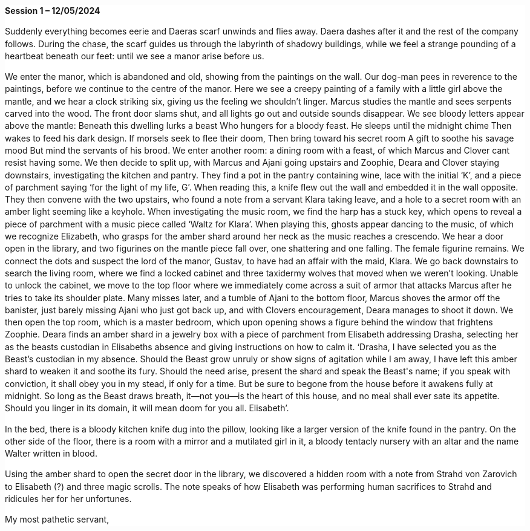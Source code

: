 
**Session 1 – 12/05/2024**

Suddenly everything becomes eerie and Daeras scarf unwinds and flies away. Daera dashes after it and the rest of the company follows. During the chase, the scarf guides us through the labyrinth of shadowy buildings, while we feel a strange pounding of a heartbeat beneath our feet: until we see a manor arise before us.

We enter the manor, which is abandoned and old, showing from the paintings on the wall. Our dog-man pees in reverence to the paintings, before we continue to the centre of the manor. Here we see a creepy painting of a family with a little girl above the mantle, and we hear a clock striking six, giving us the feeling we shouldn’t linger. Marcus studies the mantle and sees serpents carved into the wood. The front door slams shut, and all lights go out and outside sounds disappear. We see bloody letters appear above the mantle: Beneath this dwelling lurks a beast Who hungers for a bloody feast. He sleeps until the midnight chime Then wakes to feed his dark design. If morsels seek to flee their doom, Then bring toward his secret room A gift to soothe his savage mood But mind the servants of his brood. We enter another room: a dining room with a feast, of which Marcus and Clover cant resist having some. We then decide to split up, with Marcus and Ajani going upstairs and Zoophie, Deara and Clover staying downstairs, investigating the kitchen and pantry. They find a pot in the pantry containing wine, lace with the initial ‘K’, and a piece of parchment saying ‘for the light of my life, G’. When reading this, a knife flew out the wall and embedded it in the wall opposite. They then convene with the two upstairs, who found a note from a servant Klara taking leave, and a hole to a secret room with an amber light seeming like a keyhole. When investigating the music room, we find the harp has a stuck key, which opens to reveal a piece of parchment with a music piece called ‘Waltz for Klara’. When playing this, ghosts appear dancing to the music, of which we recognize Elizabeth, who grasps for the amber shard around her neck as the music reaches a crescendo. We hear a door open in the library, and two figurines on the mantle piece fall over, one shattering and one falling. The female figurine remains. We connect the dots and suspect the lord of the manor, Gustav, to have had an affair with the maid, Klara. We go back downstairs to search the living room, where we find a locked cabinet and three taxidermy wolves that moved when we weren’t looking. Unable to unlock the cabinet, we move to the top floor where we immediately come across a suit of armor that attacks Marcus after he tries to take its shoulder plate. Many misses later, and a tumble of Ajani to the bottom floor, Marcus shoves the armor off the banister, just barely missing Ajani who just got back up, and with Clovers encouragement, Deara manages to shoot it down. We then open the top room, which is a master bedroom, which upon opening shows a figure behind the window that frightens Zoophie. Deara finds an amber shard in a jewelry box with a piece of parchment from Elisabeth addressing Drasha, selecting her as the beasts custodian in Elisabeths absence and giving instructions on how to calm it. ‘Drasha, I have selected you as the Beast’s custodian in my absence. Should the Beast grow unruly or show signs of agitation while I am away, I have left this amber shard to weaken it and soothe its fury. Should the need arise, present the shard and speak the Beast's name; if you speak with conviction, it shall obey you in my stead, if only for a time. But be sure to begone from the house before it awakens fully at midnight. So long as the Beast draws breath, it—not you—is the heart of this house, and no meal shall ever sate its appetite. Should you linger in its domain, it will mean doom for you all. Elisabeth’.

In the bed, there is a bloody kitchen knife dug into the pillow, looking like a larger version of the knife found in the pantry. On the other side of the floor, there is a room with a mirror and a mutilated girl in it, a bloody tentacly nursery with an altar and the name Walter written in blood.

Using the amber shard to open the secret door in the library, we discovered a hidden room with a note from Strahd von Zarovich to Elisabeth (?) and three magic scrolls. The note speaks of how Elisabeth was performing human sacrifices to Strahd and ridicules her for her unfortunes. 

My most pathetic servant,
